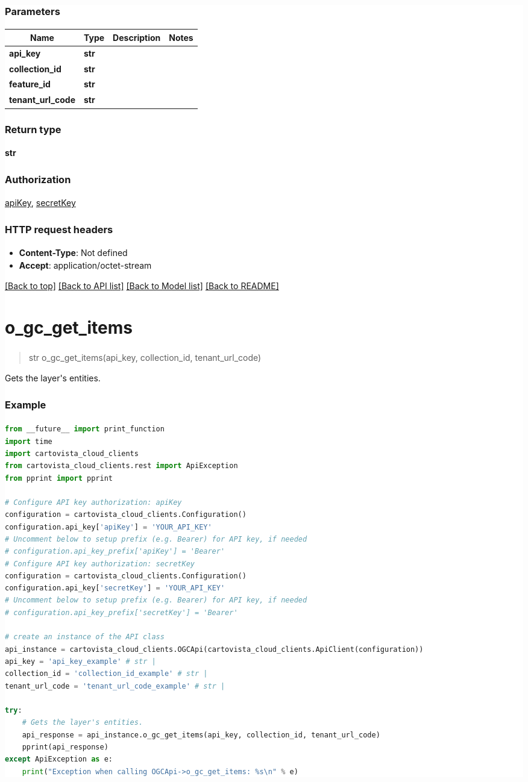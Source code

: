 ### Parameters

Name | Type | Description  | Notes
------------- | ------------- | ------------- | -------------
 **api_key** | **str**|  | 
 **collection_id** | **str**|  | 
 **feature_id** | **str**|  | 
 **tenant_url_code** | **str**|  | 

### Return type

**str**

### Authorization

[apiKey](../README.md#apiKey), [secretKey](../README.md#secretKey)

### HTTP request headers

 - **Content-Type**: Not defined
 - **Accept**: application/octet-stream

[[Back to top]](#) [[Back to API list]](../README.md#documentation-for-api-endpoints) [[Back to Model list]](../README.md#documentation-for-models) [[Back to README]](../README.md)

# **o_gc_get_items**
> str o_gc_get_items(api_key, collection_id, tenant_url_code)

Gets the layer's entities.

### Example
```python
from __future__ import print_function
import time
import cartovista_cloud_clients
from cartovista_cloud_clients.rest import ApiException
from pprint import pprint

# Configure API key authorization: apiKey
configuration = cartovista_cloud_clients.Configuration()
configuration.api_key['apiKey'] = 'YOUR_API_KEY'
# Uncomment below to setup prefix (e.g. Bearer) for API key, if needed
# configuration.api_key_prefix['apiKey'] = 'Bearer'
# Configure API key authorization: secretKey
configuration = cartovista_cloud_clients.Configuration()
configuration.api_key['secretKey'] = 'YOUR_API_KEY'
# Uncomment below to setup prefix (e.g. Bearer) for API key, if needed
# configuration.api_key_prefix['secretKey'] = 'Bearer'

# create an instance of the API class
api_instance = cartovista_cloud_clients.OGCApi(cartovista_cloud_clients.ApiClient(configuration))
api_key = 'api_key_example' # str | 
collection_id = 'collection_id_example' # str | 
tenant_url_code = 'tenant_url_code_example' # str | 

try:
    # Gets the layer's entities.
    api_response = api_instance.o_gc_get_items(api_key, collection_id, tenant_url_code)
    pprint(api_response)
except ApiException as e:
    print("Exception when calling OGCApi->o_gc_get_items: %s\n" % e)
```
